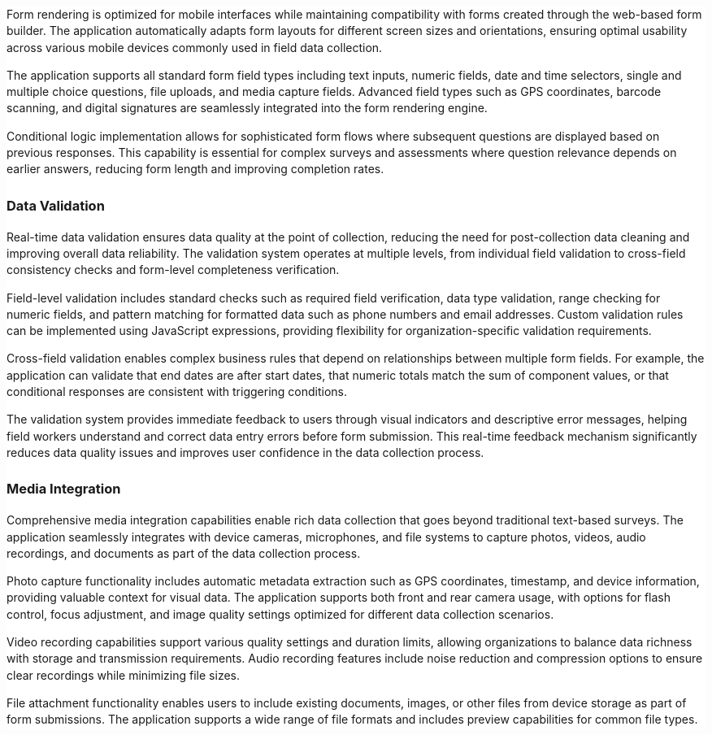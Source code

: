 Form rendering is optimized for mobile interfaces while maintaining compatibility with forms created through the web-based form builder. The application automatically adapts form layouts for different screen sizes and orientations, ensuring optimal usability across various mobile devices commonly used in field data collection.

The application supports all standard form field types including text inputs, numeric fields, date and time selectors, single and multiple choice questions, file uploads, and media capture fields. Advanced field types such as GPS coordinates, barcode scanning, and digital signatures are seamlessly integrated into the form rendering engine.

Conditional logic implementation allows for sophisticated form flows where subsequent questions are displayed based on previous responses. This capability is essential for complex surveys and assessments where question relevance depends on earlier answers, reducing form length and improving completion rates.

### Data Validation

Real-time data validation ensures data quality at the point of collection, reducing the need for post-collection data cleaning and improving overall data reliability. The validation system operates at multiple levels, from individual field validation to cross-field consistency checks and form-level completeness verification.

Field-level validation includes standard checks such as required field verification, data type validation, range checking for numeric fields, and pattern matching for formatted data such as phone numbers and email addresses. Custom validation rules can be implemented using JavaScript expressions, providing flexibility for organization-specific validation requirements.

Cross-field validation enables complex business rules that depend on relationships between multiple form fields. For example, the application can validate that end dates are after start dates, that numeric totals match the sum of component values, or that conditional responses are consistent with triggering conditions.

The validation system provides immediate feedback to users through visual indicators and descriptive error messages, helping field workers understand and correct data entry errors before form submission. This real-time feedback mechanism significantly reduces data quality issues and improves user confidence in the data collection process.

### Media Integration

Comprehensive media integration capabilities enable rich data collection that goes beyond traditional text-based surveys. The application seamlessly integrates with device cameras, microphones, and file systems to capture photos, videos, audio recordings, and documents as part of the data collection process.

Photo capture functionality includes automatic metadata extraction such as GPS coordinates, timestamp, and device information, providing valuable context for visual data. The application supports both front and rear camera usage, with options for flash control, focus adjustment, and image quality settings optimized for different data collection scenarios.

Video recording capabilities support various quality settings and duration limits, allowing organizations to balance data richness with storage and transmission requirements. Audio recording features include noise reduction and compression options to ensure clear recordings while minimizing file sizes.

File attachment functionality enables users to include existing documents, images, or other files from device storage as part of form submissions. The application supports a wide range of file formats and includes preview capabilities for common file types.
